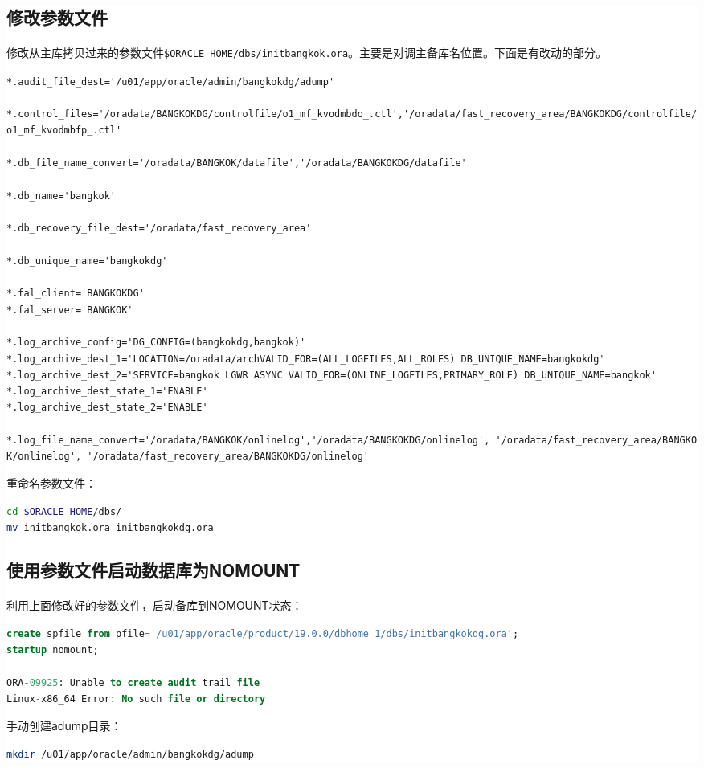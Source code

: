 ## 修改参数文件
修改从主库拷贝过来的参数文件`$ORACLE_HOME/dbs/initbangkok.ora`。主要是对调主备库名位置。下面是有改动的部分。
```
*.audit_file_dest='/u01/app/oracle/admin/bangkokdg/adump'

*.control_files='/oradata/BANGKOKDG/controlfile/o1_mf_kvodmbdo_.ctl','/oradata/fast_recovery_area/BANGKOKDG/controlfile/o1_mf_kvodmbfp_.ctl'

*.db_file_name_convert='/oradata/BANGKOK/datafile','/oradata/BANGKOKDG/datafile'

*.db_name='bangkok'

*.db_recovery_file_dest='/oradata/fast_recovery_area'

*.db_unique_name='bangkokdg'

*.fal_client='BANGKOKDG'
*.fal_server='BANGKOK'

*.log_archive_config='DG_CONFIG=(bangkokdg,bangkok)'
*.log_archive_dest_1='LOCATION=/oradata/archVALID_FOR=(ALL_LOGFILES,ALL_ROLES) DB_UNIQUE_NAME=bangkokdg'
*.log_archive_dest_2='SERVICE=bangkok LGWR ASYNC VALID_FOR=(ONLINE_LOGFILES,PRIMARY_ROLE) DB_UNIQUE_NAME=bangkok'
*.log_archive_dest_state_1='ENABLE'
*.log_archive_dest_state_2='ENABLE'

*.log_file_name_convert='/oradata/BANGKOK/onlinelog','/oradata/BANGKOKDG/onlinelog', '/oradata/fast_recovery_area/BANGKOK/onlinelog', '/oradata/fast_recovery_area/BANGKOKDG/onlinelog'
```

重命名参数文件：
```bash
cd $ORACLE_HOME/dbs/
mv initbangkok.ora initbangkokdg.ora
```

## 使用参数文件启动数据库为NOMOUNT
利用上面修改好的参数文件，启动备库到NOMOUNT状态：
```sql
create spfile from pfile='/u01/app/oracle/product/19.0.0/dbhome_1/dbs/initbangkokdg.ora';
startup nomount;

ORA-09925: Unable to create audit trail file
Linux-x86_64 Error: No such file or directory
```

手动创建adump目录：
```bash
mkdir /u01/app/oracle/admin/bangkokdg/adump
```
